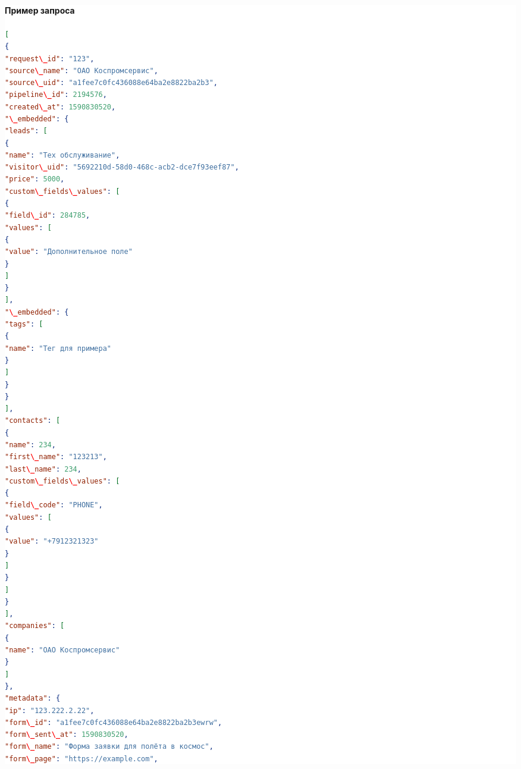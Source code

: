 #### Пример запроса

```json
[
{
"request\_id": "123",
"source\_name": "ОАО Коспромсервис",
"source\_uid": "a1fee7c0fc436088e64ba2e8822ba2b3",
"pipeline\_id": 2194576,
"created\_at": 1590830520,
"\_embedded": {
"leads": [
{
"name": "Тех обслуживание",
"visitor\_uid": "5692210d-58d0-468c-acb2-dce7f93eef87",
"price": 5000,
"custom\_fields\_values": [
{
"field\_id": 284785,
"values": [
{
"value": "Дополнительное поле"
}
]
}
],
"\_embedded": {
"tags": [
{
"name": "Тег для примера"
}
]
}
}
],
"contacts": [
{
"name": 234,
"first\_name": "123213",
"last\_name": 234,
"custom\_fields\_values": [
{
"field\_code": "PHONE",
"values": [
{
"value": "+7912321323"
}
]
}
]
}
],
"companies": [
{
"name": "ОАО Коспромсервис"
}
]
},
"metadata": {
"ip": "123.222.2.22",
"form\_id": "a1fee7c0fc436088e64ba2e8822ba2b3ewrw",
"form\_sent\_at": 1590830520,
"form\_name": "Форма заявки для полёта в космос",
"form\_page": "https://example.com",
```